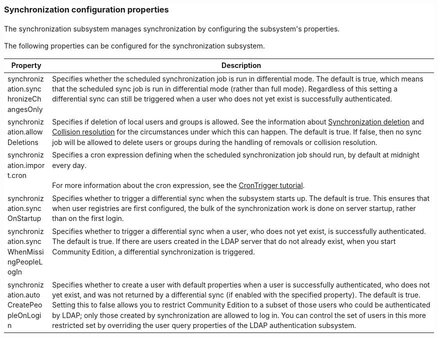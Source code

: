 ### Synchronization configuration properties

The synchronization subsystem manages synchronization by configuring the subsystem's properties.

The following properties can be configured for the synchronization subsystem.

|Property|Description|
|--------|-----------|
|synchronization.synchronizeChangesOnly|Specifies whether the scheduled synchronization job is run in differential mode. The default is true, which means that the scheduled sync job is run in differential mode (rather than full mode). Regardless of this setting a differential sync can still be triggered when a user who does not yet exist is successfully authenticated. |
|synchronization.allowDeletions|Specifies if deletion of local users and groups is allowed. See the information about [Synchronization deletion](#syncdeletedesc) and [Collision resolution](#synccollisiondesc) for the circumstances under which this can happen. The default is true. If false, then no sync job will be allowed to delete users or groups during the handling of removals or collision resolution. |
|synchronization.import.cron|Specifies a cron expression defining when the scheduled synchronization job should run, by default at midnight every day.<br><br>For more information about the cron expression, see the [CronTrigger tutorial](http://www.quartz-scheduler.org/documentation/quartz-2.3.0/tutorials/tutorial-lesson-06.html). |
|synchronization.syncOnStartup|Specifies whether to trigger a differential sync when the subsystem starts up. The default is true. This ensures that when user registries are first configured, the bulk of the synchronization work is done on server startup, rather than on the first login. |
|synchronization.syncWhenMissingPeopleLogIn|Specifies whether to trigger a differential sync when a user, who does not yet exist, is successfully authenticated. The default is true. If there are users created in the LDAP server that do not already exist, when you start Community Edition, a differential synchronization is triggered. |
|synchronization.autoCreatePeopleOnLogin|Specifies whether to create a user with default properties when a user is successfully authenticated, who does not yet exist, and was not returned by a differential sync (if enabled with the specified property). The default is true. Setting this to false allows you to restrict Community Edition to a subset of those users who could be authenticated by LDAP; only those created by synchronization are allowed to log in. You can control the set of users in this more restricted set by overriding the user query properties of the LDAP authentication subsystem. |

